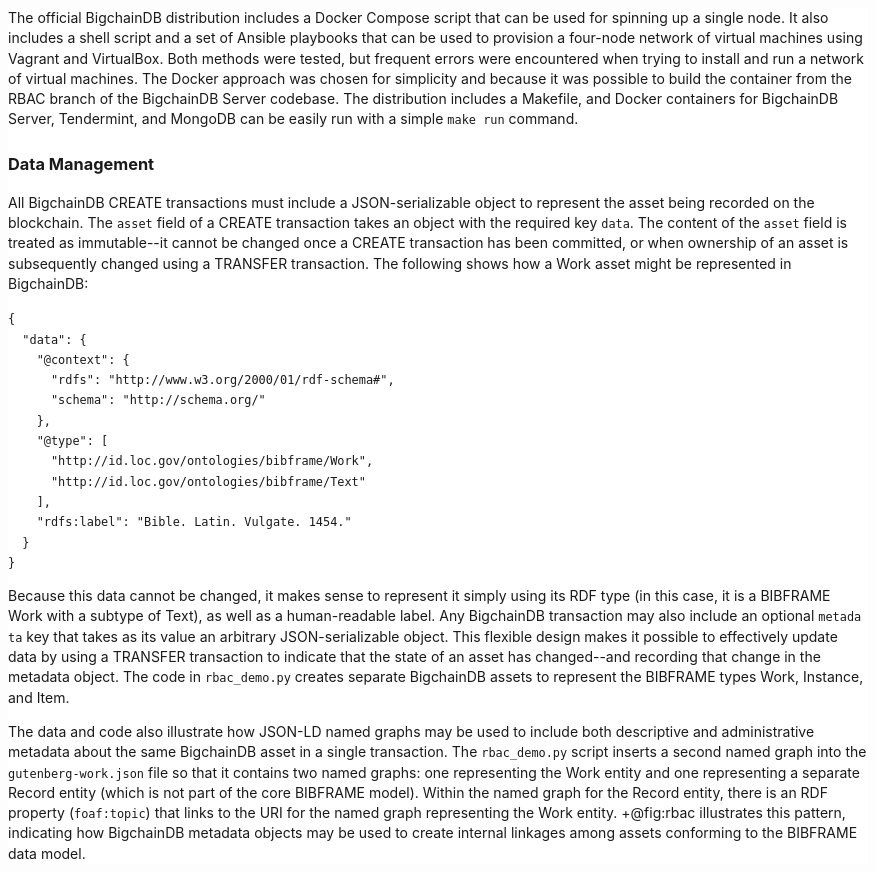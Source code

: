 The official BigchainDB distribution includes a Docker Compose script
that can be used for spinning up a single node. It also includes a shell
script and a set of Ansible playbooks that can be used to provision a
four-node network of virtual machines using Vagrant and VirtualBox. Both
methods were tested, but frequent errors were encountered when trying to
install and run a network of virtual machines. The Docker approach was
chosen for simplicity and because it was possible to build the container
from the RBAC branch of the BigchainDB Server codebase. The distribution
includes a Makefile, and Docker containers for BigchainDB Server,
Tendermint, and MongoDB can be easily run with a simple `make run`
command.

### Data Management

All BigchainDB CREATE transactions must include a JSON-serializable
object to represent the asset being recorded on the blockchain. The `asset`
field of a CREATE transaction takes an object with the required key `data`.
The content of the `asset` field is treated as immutable--it cannot be
changed once a CREATE transaction has been committed, or when ownership of
an asset is subsequently changed using a TRANSFER transaction. The following 
shows how a Work asset might be represented in BigchainDB:

```
{
  "data": {
    "@context": {
      "rdfs": "http://www.w3.org/2000/01/rdf-schema#",
      "schema": "http://schema.org/"
    },
    "@type": [
      "http://id.loc.gov/ontologies/bibframe/Work",
      "http://id.loc.gov/ontologies/bibframe/Text"
    ],
    "rdfs:label": "Bible. Latin. Vulgate. 1454."
  }
}
```

Because this data cannot be changed, it makes sense to
represent it simply using its RDF type (in this case, it is a BIBFRAME
Work with a subtype of Text), as well as a human-readable label. Any
BigchainDB transaction may also include an optional `metadata` key that
takes as its value an arbitrary JSON-serializable object. This flexible
design makes it possible to effectively update data by using a
TRANSFER transaction to indicate that the state of an asset has
changed--and recording that change in the metadata object. The code in
`rbac_demo.py` creates separate BigchainDB assets to represent the
BIBFRAME types Work, Instance, and Item.

The data and code also illustrate how JSON-LD named graphs may be used
to include both descriptive and administrative metadata about the same
BigchainDB asset in a single transaction. The `rbac_demo.py` script inserts
a second named graph into the `gutenberg-work.json` file so that it contains
two named graphs: one representing the Work entity and one representing a
separate Record entity (which is not part of the core BIBFRAME model).
Within the named graph for the Record entity, there is an RDF property
(`foaf:topic`) that links to the URI for the named graph representing the
Work entity. +@fig:rbac illustrates this pattern, indicating how BigchainDB
metadata objects may be used to create internal linkages among assets
conforming to the BIBFRAME data model.
    